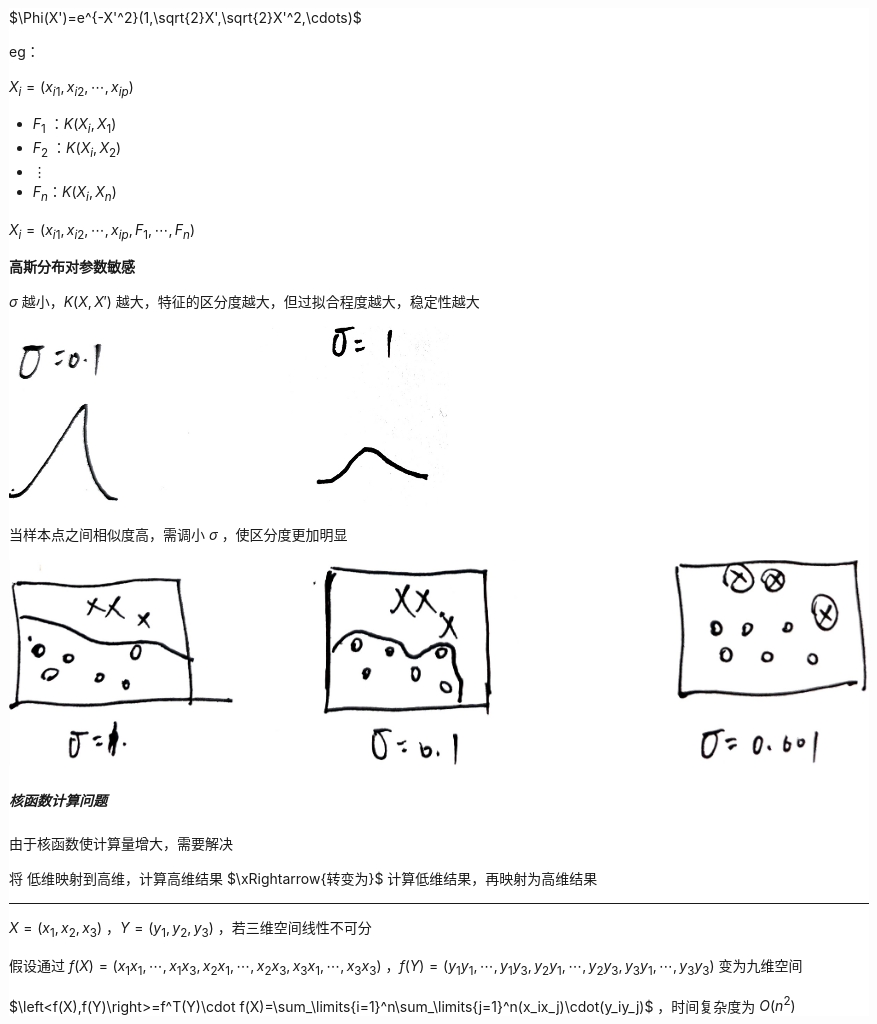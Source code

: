 $\Phi(X')=e^{-X'^2}(1,\sqrt{2}X',\sqrt{2}X'^2,\cdots)$

eg：

$X_i=\left(x_{i1},x_{i2},\cdots,x_{ip}\right)$

- $F_1$ ：$K(X_i,X_1)$
- $F_2$ ：$K(X_i,X_2)$
- $\vdots$
- $F_n$：$K(X_i,X_n)$

$X_i=\left(x_{i1},x_{i2},\cdots,x_{ip},F_1,\cdots,F_n\right)$

**高斯分布对参数敏感**

$\sigma$ 越小，$K(X,X')$ 越大，特征的区分度越大，但过拟合程度越大，稳定性越大

![image-20230815132707356](3.数理统计/image-20230815132707356.png)

当样本点之间相似度高，需调小 $\sigma$ ，使区分度更加明显

![image-20230815132729501](3.数理统计/image-20230815132729501.png)

##### 核函数计算问题

由于核函数使计算量增大，需要解决

将 低维映射到高维，计算高维结果 $\xRightarrow{转变为}$ 计算低维结果，再映射为高维结果

---

$X=\left(x_1,x_2,x_3\right)$ ，$Y=\left(y_1,y_2,y_3\right)$ ，若三维空间线性不可分

假设通过 $f(X)=(x_1x_1,\cdots,x_1x_3,x_2x_1,\cdots,x_2x_3,x_3x_1,\cdots,x_3x_3)$ ，$f(Y)=(y_1y_1,\cdots,y_1y_3,y_2y_1,\cdots,y_2y_3,y_3y_1,\cdots,y_3y_3)$ 变为九维空间

$\left<f(X),f(Y)\right>=f^T(Y)\cdot f(X)=\sum_\limits{i=1}^n\sum_\limits{j=1}^n(x_ix_j)\cdot(y_iy_j)$ ，时间复杂度为 $O(n^2)$
